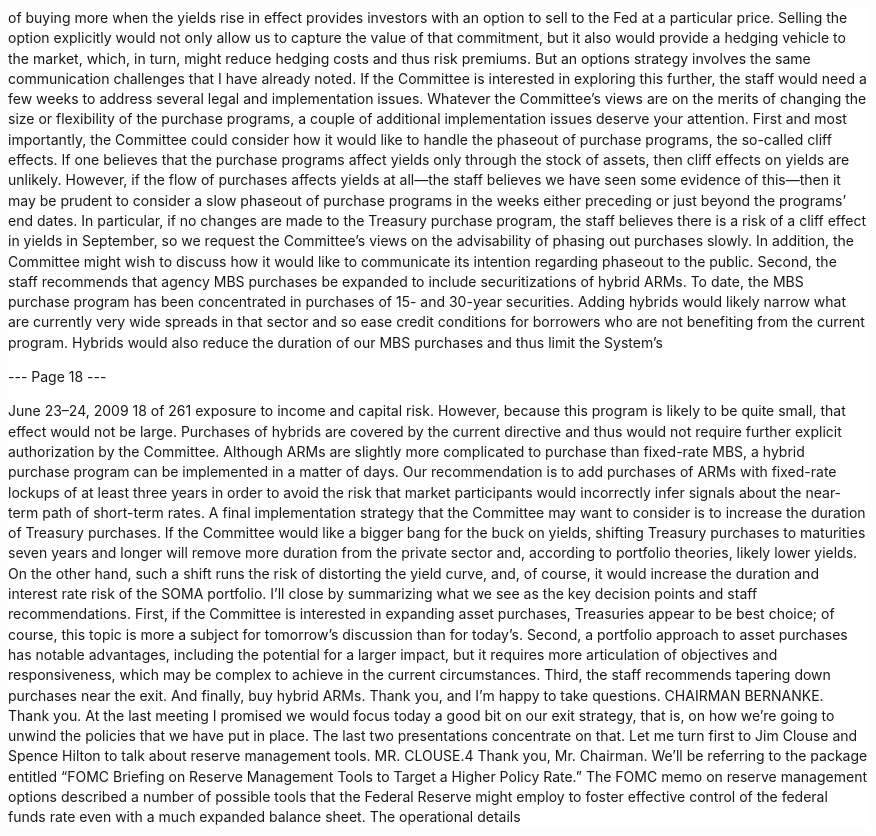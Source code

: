 of buying more when the yields rise in effect provides investors with an option to sell
to the Fed at a particular price. Selling the option explicitly would not only allow us
to capture the value of that commitment, but it also would provide a hedging vehicle
to the market, which, in turn, might reduce hedging costs and thus risk premiums.
But an options strategy involves the same communication challenges that I have
already noted. If the Committee is interested in exploring this further, the staff would
need a few weeks to address several legal and implementation issues.
Whatever the Committee’s views are on the merits of changing the size or
flexibility of the purchase programs, a couple of additional implementation issues
deserve your attention.
First and most importantly, the Committee could consider how it would like to
handle the phaseout of purchase programs, the so-called cliff effects. If one believes
that the purchase programs affect yields only through the stock of assets, then cliff
effects on yields are unlikely. However, if the flow of purchases affects yields at
all—the staff believes we have seen some evidence of this—then it may be prudent to
consider a slow phaseout of purchase programs in the weeks either preceding or just
beyond the programs’ end dates. In particular, if no changes are made to the Treasury
purchase program, the staff believes there is a risk of a cliff effect in yields in
September, so we request the Committee’s views on the advisability of phasing out
purchases slowly. In addition, the Committee might wish to discuss how it would
like to communicate its intention regarding phaseout to the public.
Second, the staff recommends that agency MBS purchases be expanded to include
securitizations of hybrid ARMs. To date, the MBS purchase program has been
concentrated in purchases of 15- and 30-year securities. Adding hybrids would likely
narrow what are currently very wide spreads in that sector and so ease credit
conditions for borrowers who are not benefiting from the current program. Hybrids
would also reduce the duration of our MBS purchases and thus limit the System’s

--- Page 18 ---

June 23–24, 2009 18 of 261
exposure to income and capital risk. However, because this program is likely to be
quite small, that effect would not be large. Purchases of hybrids are covered by the
current directive and thus would not require further explicit authorization by the
Committee. Although ARMs are slightly more complicated to purchase than
fixed-rate MBS, a hybrid purchase program can be implemented in a matter of days.
Our recommendation is to add purchases of ARMs with fixed-rate lockups of at least
three years in order to avoid the risk that market participants would incorrectly infer
signals about the near-term path of short-term rates.
A final implementation strategy that the Committee may want to consider is to
increase the duration of Treasury purchases. If the Committee would like a bigger
bang for the buck on yields, shifting Treasury purchases to maturities seven years and
longer will remove more duration from the private sector and, according to portfolio
theories, likely lower yields. On the other hand, such a shift runs the risk of distorting
the yield curve, and, of course, it would increase the duration and interest rate risk of
the SOMA portfolio.
I’ll close by summarizing what we see as the key decision points and staff
recommendations. First, if the Committee is interested in expanding asset purchases,
Treasuries appear to be best choice; of course, this topic is more a subject for
tomorrow’s discussion than for today’s. Second, a portfolio approach to asset
purchases has notable advantages, including the potential for a larger impact, but it
requires more articulation of objectives and responsiveness, which may be complex to
achieve in the current circumstances. Third, the staff recommends tapering down
purchases near the exit. And finally, buy hybrid ARMs.
Thank you, and I’m happy to take questions.
CHAIRMAN BERNANKE. Thank you. At the last meeting I promised we would focus
today a good bit on our exit strategy, that is, on how we’re going to unwind the policies that we
have put in place. The last two presentations concentrate on that. Let me turn first to Jim Clouse
and Spence Hilton to talk about reserve management tools.
MR. CLOUSE.4 Thank you, Mr. Chairman. We’ll be referring to the package
entitled “FOMC Briefing on Reserve Management Tools to Target a Higher Policy
Rate.” The FOMC memo on reserve management options described a number of
possible tools that the Federal Reserve might employ to foster effective control of the
federal funds rate even with a much expanded balance sheet. The operational details